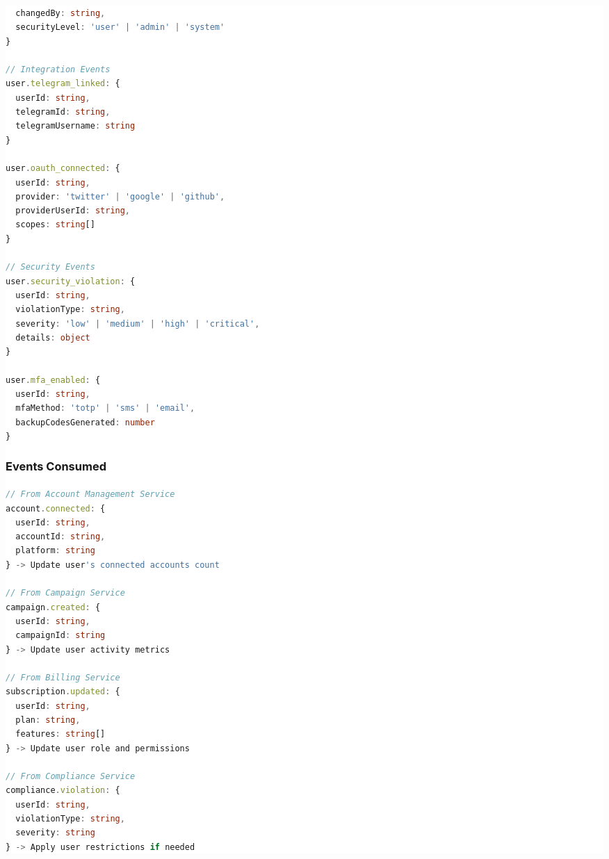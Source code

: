```typescript
  changedBy: string,
  securityLevel: 'user' | 'admin' | 'system'
}

// Integration Events
user.telegram_linked: {
  userId: string,
  telegramId: string,
  telegramUsername: string
}

user.oauth_connected: {
  userId: string,
  provider: 'twitter' | 'google' | 'github',
  providerUserId: string,
  scopes: string[]
}

// Security Events
user.security_violation: {
  userId: string,
  violationType: string,
  severity: 'low' | 'medium' | 'high' | 'critical',
  details: object
}

user.mfa_enabled: {
  userId: string,
  mfaMethod: 'totp' | 'sms' | 'email',
  backupCodesGenerated: number
}
```

### **Events Consumed**
```typescript
// From Account Management Service
account.connected: {
  userId: string,
  accountId: string,
  platform: string
} -> Update user's connected accounts count

// From Campaign Service
campaign.created: {
  userId: string,
  campaignId: string
} -> Update user activity metrics

// From Billing Service
subscription.updated: {
  userId: string,
  plan: string,
  features: string[]
} -> Update user role and permissions

// From Compliance Service
compliance.violation: {
  userId: string,
  violationType: string,
  severity: string
} -> Apply user restrictions if needed
```
